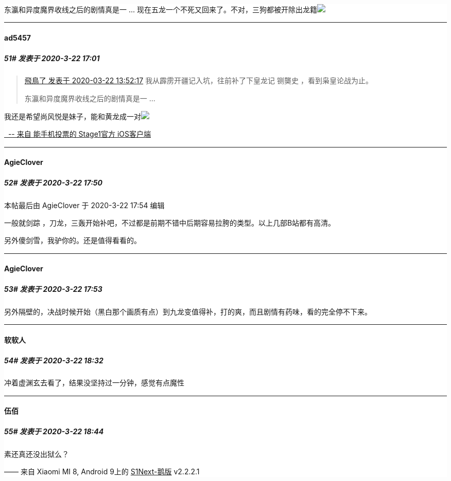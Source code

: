 东瀛和异度魔界收线之后的剧情真是一 ...</blockquote>
现在五龙一个不死又回来了。不对，三狗都被开除出龙籍<img src="https://static.saraba1st.com/image/smiley/face2017/067.png" referrerpolicy="no-referrer">


-----

####  ad5457  
##### 51#       发表于 2020-3-22 17:01


<blockquote><a href="httphttps://bbs.saraba1st.com/2b/forum.php?mod=redirect&amp;goto=findpost&amp;pid=46832462&amp;ptid=1919966" target="_blank">飛鳥了 发表于 2020-03-22 13:52:17</a>
我从霹雳开疆记入坑，往前补了下皇龙记 铡龑史 ，看到枭皇论战为止。

东瀛和异度魔界收线之后的剧情真是一 ...</blockquote>我还是希望尚风悦是妹子，能和黄龙成一对<img src="https://static.saraba1st.com/image/smiley/face2017/075.png" referrerpolicy="no-referrer">

[  -- 来自 能手机投票的 Stage1官方 iOS客户端](https://itunes.apple.com/fi/app/saraba1st/id1221237470?mt=8)


-----

####  AgieClover  
##### 52#       发表于 2020-3-22 17:50


 本帖最后由 AgieClover 于 2020-3-22 17:54 编辑 

一般就剑踪 ，刀龙，三轰开始补吧，不过都是前期不错中后期容易拉胯的类型。以上几部B站都有高清。

另外傻剑雪，我驴你的。还是值得看看的。


-----

####  AgieClover  
##### 53#       发表于 2020-3-22 17:53


另外隔壁的，决战时候开始（黑白那个画质有点）到九龙变值得补，打的爽，而且剧情有药味，看的完全停不下来。


-----

####  软软人  
##### 54#       发表于 2020-3-22 18:32


冲着虚渊玄去看了，结果没坚持过一分钟，感觉有点魔性


-----

####  伍佰  
##### 55#       发表于 2020-3-22 18:44


素还真还没出狱么？

—— 来自 Xiaomi MI 8, Android 9上的 [S1Next-鹅版](https://github.com/ykrank/S1-Next/releases) v2.2.2.1
